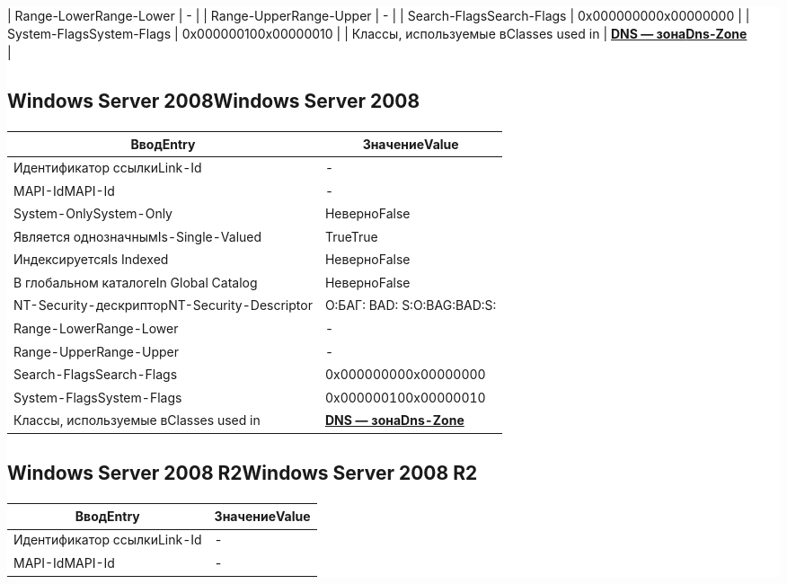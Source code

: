 | <span data-ttu-id="13fa6-190">Range-Lower</span><span class="sxs-lookup"><span data-stu-id="13fa6-190">Range-Lower</span></span>            | \-                                       |
| <span data-ttu-id="13fa6-191">Range-Upper</span><span class="sxs-lookup"><span data-stu-id="13fa6-191">Range-Upper</span></span>            | \-                                       |
| <span data-ttu-id="13fa6-192">Search-Flags</span><span class="sxs-lookup"><span data-stu-id="13fa6-192">Search-Flags</span></span>           | <span data-ttu-id="13fa6-193">0x00000000</span><span class="sxs-lookup"><span data-stu-id="13fa6-193">0x00000000</span></span>                               |
| <span data-ttu-id="13fa6-194">System-Flags</span><span class="sxs-lookup"><span data-stu-id="13fa6-194">System-Flags</span></span>           | <span data-ttu-id="13fa6-195">0x00000010</span><span class="sxs-lookup"><span data-stu-id="13fa6-195">0x00000010</span></span>                               |
| <span data-ttu-id="13fa6-196">Классы, используемые в</span><span class="sxs-lookup"><span data-stu-id="13fa6-196">Classes used in</span></span>        | [<span data-ttu-id="13fa6-197">**DNS — зона**</span><span class="sxs-lookup"><span data-stu-id="13fa6-197">**Dns-Zone**</span></span>](c-dnszone.md)<br/> |



## <a name="windows-server-2008"></a><span data-ttu-id="13fa6-198">Windows Server 2008</span><span class="sxs-lookup"><span data-stu-id="13fa6-198">Windows Server 2008</span></span>



| <span data-ttu-id="13fa6-199">Ввод</span><span class="sxs-lookup"><span data-stu-id="13fa6-199">Entry</span></span> | <span data-ttu-id="13fa6-200">Значение</span><span class="sxs-lookup"><span data-stu-id="13fa6-200">Value</span></span> |
|------------------------|------------------------------------------|
| <span data-ttu-id="13fa6-201">Идентификатор ссылки</span><span class="sxs-lookup"><span data-stu-id="13fa6-201">Link-Id</span></span>                | \-                                       |
| <span data-ttu-id="13fa6-202">MAPI-Id</span><span class="sxs-lookup"><span data-stu-id="13fa6-202">MAPI-Id</span></span>                | \-                                       |
| <span data-ttu-id="13fa6-203">System-Only</span><span class="sxs-lookup"><span data-stu-id="13fa6-203">System-Only</span></span>            | <span data-ttu-id="13fa6-204">Неверно</span><span class="sxs-lookup"><span data-stu-id="13fa6-204">False</span></span>                                    |
| <span data-ttu-id="13fa6-205">Является однозначным</span><span class="sxs-lookup"><span data-stu-id="13fa6-205">Is-Single-Valued</span></span>       | <span data-ttu-id="13fa6-206">True</span><span class="sxs-lookup"><span data-stu-id="13fa6-206">True</span></span>                                     |
| <span data-ttu-id="13fa6-207">Индексируется</span><span class="sxs-lookup"><span data-stu-id="13fa6-207">Is Indexed</span></span>             | <span data-ttu-id="13fa6-208">Неверно</span><span class="sxs-lookup"><span data-stu-id="13fa6-208">False</span></span>                                    |
| <span data-ttu-id="13fa6-209">В глобальном каталоге</span><span class="sxs-lookup"><span data-stu-id="13fa6-209">In Global Catalog</span></span>      | <span data-ttu-id="13fa6-210">Неверно</span><span class="sxs-lookup"><span data-stu-id="13fa6-210">False</span></span>                                    |
| <span data-ttu-id="13fa6-211">NT-Security-дескриптор</span><span class="sxs-lookup"><span data-stu-id="13fa6-211">NT-Security-Descriptor</span></span> | <span data-ttu-id="13fa6-212">О:БАГ: BAD: S:</span><span class="sxs-lookup"><span data-stu-id="13fa6-212">O:BAG:BAD:S:</span></span>                             |
| <span data-ttu-id="13fa6-213">Range-Lower</span><span class="sxs-lookup"><span data-stu-id="13fa6-213">Range-Lower</span></span>            | \-                                       |
| <span data-ttu-id="13fa6-214">Range-Upper</span><span class="sxs-lookup"><span data-stu-id="13fa6-214">Range-Upper</span></span>            | \-                                       |
| <span data-ttu-id="13fa6-215">Search-Flags</span><span class="sxs-lookup"><span data-stu-id="13fa6-215">Search-Flags</span></span>           | <span data-ttu-id="13fa6-216">0x00000000</span><span class="sxs-lookup"><span data-stu-id="13fa6-216">0x00000000</span></span>                               |
| <span data-ttu-id="13fa6-217">System-Flags</span><span class="sxs-lookup"><span data-stu-id="13fa6-217">System-Flags</span></span>           | <span data-ttu-id="13fa6-218">0x00000010</span><span class="sxs-lookup"><span data-stu-id="13fa6-218">0x00000010</span></span>                               |
| <span data-ttu-id="13fa6-219">Классы, используемые в</span><span class="sxs-lookup"><span data-stu-id="13fa6-219">Classes used in</span></span>        | [<span data-ttu-id="13fa6-220">**DNS — зона**</span><span class="sxs-lookup"><span data-stu-id="13fa6-220">**Dns-Zone**</span></span>](c-dnszone.md)<br/> |



## <a name="windows-server-2008-r2"></a><span data-ttu-id="13fa6-221">Windows Server 2008 R2</span><span class="sxs-lookup"><span data-stu-id="13fa6-221">Windows Server 2008 R2</span></span>



| <span data-ttu-id="13fa6-222">Ввод</span><span class="sxs-lookup"><span data-stu-id="13fa6-222">Entry</span></span> | <span data-ttu-id="13fa6-223">Значение</span><span class="sxs-lookup"><span data-stu-id="13fa6-223">Value</span></span> |
|------------------------|------------------------------------------|
| <span data-ttu-id="13fa6-224">Идентификатор ссылки</span><span class="sxs-lookup"><span data-stu-id="13fa6-224">Link-Id</span></span>                | \-                                       |
| <span data-ttu-id="13fa6-225">MAPI-Id</span><span class="sxs-lookup"><span data-stu-id="13fa6-225">MAPI-Id</span></span>                | \-                                       |